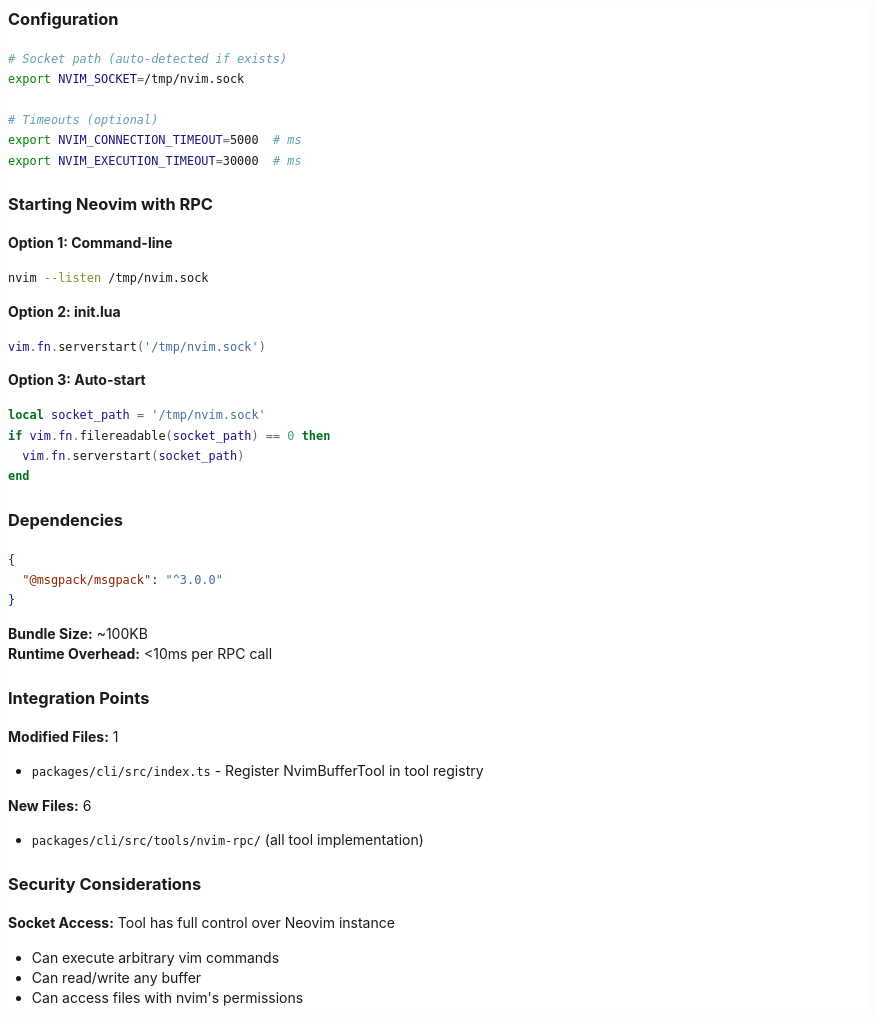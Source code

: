 ### Configuration

```bash
# Socket path (auto-detected if exists)
export NVIM_SOCKET=/tmp/nvim.sock

# Timeouts (optional)
export NVIM_CONNECTION_TIMEOUT=5000  # ms
export NVIM_EXECUTION_TIMEOUT=30000  # ms
```

### Starting Neovim with RPC

**Option 1: Command-line**
```bash
nvim --listen /tmp/nvim.sock
```

**Option 2: init.lua**
```lua
vim.fn.serverstart('/tmp/nvim.sock')
```

**Option 3: Auto-start**
```lua
local socket_path = '/tmp/nvim.sock'
if vim.fn.filereadable(socket_path) == 0 then
  vim.fn.serverstart(socket_path)
end
```

### Dependencies

```json
{
  "@msgpack/msgpack": "^3.0.0"
}
```

**Bundle Size:** ~100KB  
**Runtime Overhead:** <10ms per RPC call

### Integration Points

**Modified Files:** 1
- `packages/cli/src/index.ts` - Register NvimBufferTool in tool registry

**New Files:** 6
- `packages/cli/src/tools/nvim-rpc/` (all tool implementation)

### Security Considerations

**Socket Access:** Tool has full control over Neovim instance
- Can execute arbitrary vim commands
- Can read/write any buffer
- Can access files with nvim's permissions
